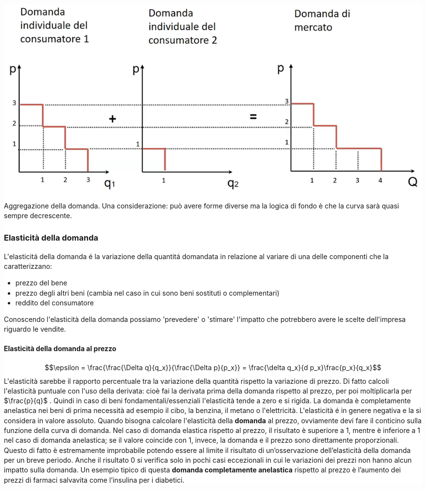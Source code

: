 ![](images/5b483570b04ef6f909832b9fb3bf42be.png)
Aggregazione della domanda. 
Una considerazione: può avere forme diverse ma la logica di fondo è che la curva sarà quasi sempre decrescente. 

### Elasticità della domanda 
L'elasticitá della domanda é la variazione della quantitá domandata in relazione al variare di una delle componenti che la caratterizzano: 

- prezzo del bene 
- prezzo degli altri beni (cambia nel caso in cui sono beni sostituti o complementari)
- reddito del consumatore 

Conoscendo l'elasticità della domanda possiamo 'prevedere' o 'stimare' l'impatto che potrebbero avere le scelte dell'impresa riguardo le vendite. 

#### Elasticità della domanda al prezzo
$$\epsilon = \frac{\frac{\Delta q}{q_x}}{\frac{\Delta p}{p_x}} = \frac{\delta q_x}{d p_x}\frac{p_x}{q_x}$$
L'elasticità sarebbe il rapporto percentuale tra la variazione della quantità rispetto la variazione di prezzo. Di fatto calcoli l'elasticità puntuale con l'uso della derivata: cioè fai la derivata prima della domanda rispetto al prezzo, per poi moltiplicarla per $\frac{p}{q}$ . 
Quindi in caso di beni fondamentali/essenziali l'elasticità tende a zero e si rigida. La domanda è completamente anelastica nei beni di prima necessità ad esempio il cibo, la benzina, il metano o l'elettricità.
L'elasticità é in genere negativa e la si considera in valore assoluto.
Quando bisogna calcolare l'elasticità della **domanda** al prezzo, ovviamente devi fare il conticino sulla funzione della curva di domanda.
Nel caso di domanda elastica rispetto al prezzo, il risultato è superiore a 1, mentre è inferiore a 1 nel caso di domanda anelastica; se il valore coincide con 1, invece, la domanda e il prezzo sono direttamente proporzionali. Questo di fatto è estremamente improbabile potendo essere al limite il risultato di un’osservazione dell’elasticità della domanda per un breve periodo. Anche il risultato 0 si verifica solo in pochi casi eccezionali in cui le variazioni dei prezzi non hanno alcun impatto sulla domanda. Un esempio tipico di questa **domanda completamente anelastica** rispetto al prezzo è l’aumento dei prezzi di farmaci salvavita come l’insulina per i diabetici.
